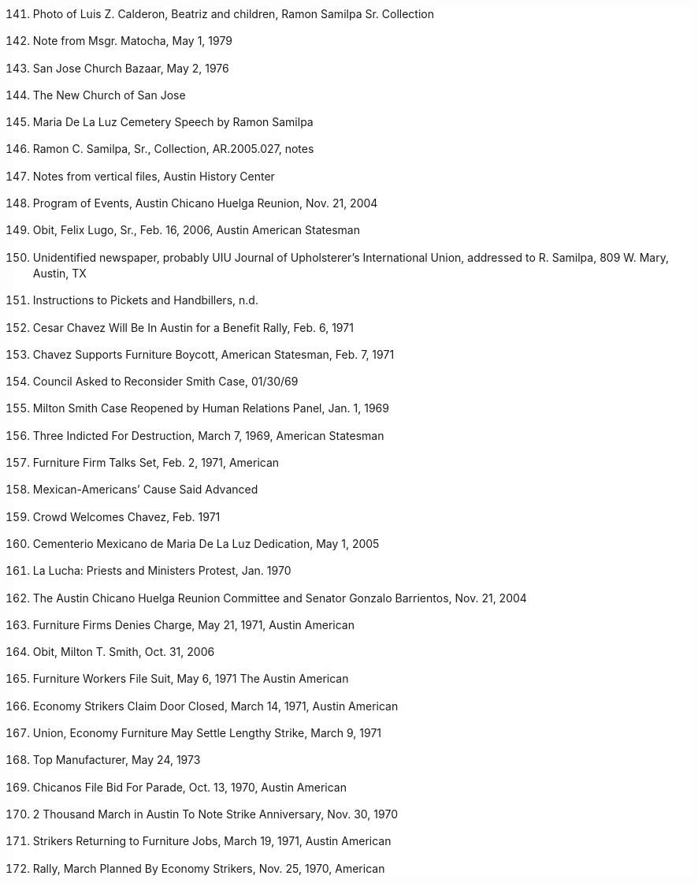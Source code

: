 141. Photo of Luis Z. Calderon, Beatriz and children, Ramon Samilpa Sr. Collection

142. Note from Msgr. Matocha, May 1, 1979

143. San Jose Church Bazaar, May 2, 1976

144. The New Church of San Jose

145. Maria De La Luz Cemetery Speech by Ramon Samilpa

146. Ramon C. Samilpa, Sr., Collection, AR.2005.027, notes

147. Notes from vertical files, Austin History Center

148. Program of Events, Austin Chicano Huelga Reunion, Nov. 21, 2004

149. Obit, Felix Lugo, Sr., Feb. 16, 2006, Austin American Statesman

150. Unidentified newspaper, probably UIU Journal of Upholsterer’s International Union, addressed to R. Samilpa, 809 W. Mary, Austin, TX

151. Instructions to Pickets and Handbillers, n.d.

152. Cesar Chavez Will Be In Austin for a Benefit Rally, Feb. 6, 1971

153. Chavez Supports Furniture Boycott, American Statesman, Feb. 7, 1971

154. Council Asked to Reconsider Smith Case, 01/30/69

155. Milton Smith Case Reopened by Human Relations Panel, Jan. 1, 1969

156. Three Indicted For Destruction, March 7, 1969, American Statesman

157. Furniture Firm Talks Set, Feb. 2, 1971, American

158. Mexican-Americans’ Cause Said Advanced

159. Crowd Welcomes Chavez, Feb. 1971

160. Cementerio Mexicano de Maria De La Luz Dedication, May 1, 2005

161. La Lucha: Priests and Ministers Protest, Jan. 1970

162. The Austin Chicano Huelga Reunion Committee and Senator Gonzalo Barrientos, Nov. 21, 2004

163. Furniture Firms Denies Charge, May 21, 1971, Austin American

164. Obit, Milton T. Smith, Oct. 31, 2006

165. Furniture Workers File Suit, May 6, 1971 The Austin American

166. Economy Strikers Claim Door Closed, March 14, 1971, Austin American

167. Union, Economy Furniture May Settle Lengthy Strike, March 9, 1971

168. Top Manufacturer, May 24, 1973

169. Chicanos File Bid For Parade, Oct. 13, 1970, Austin American

170. 2 Thousand March in Austin To Note Strike Anniversary, Nov. 30, 1970

171. Strikers Returning to Furniture Jobs, March 19, 1971, Austin American

172. Rally, March Planned By Economy Strikers, Nov. 25, 1970, American
